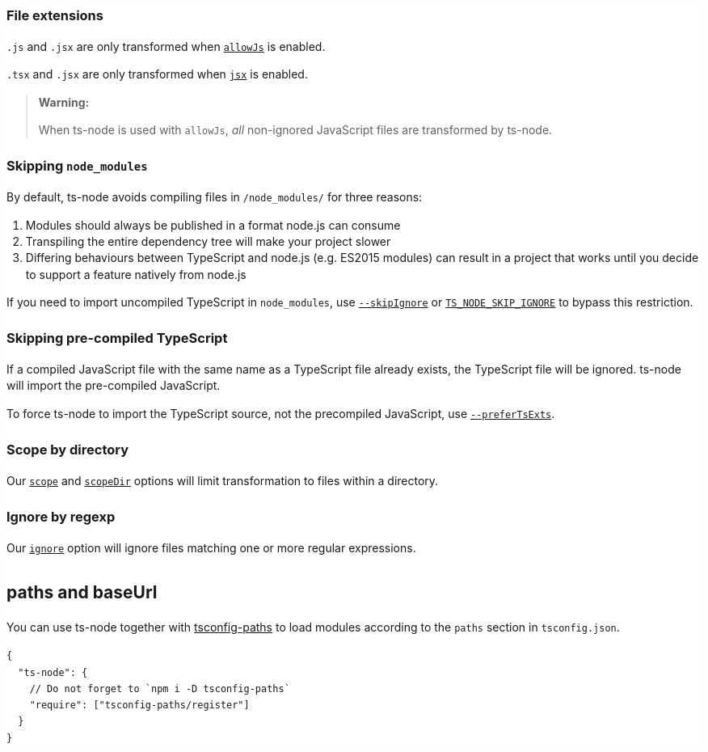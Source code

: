 ### File extensions

`.js` and `.jsx` are only transformed when [`allowJs`](https://www.typescriptlang.org/docs/handbook/compiler-options.html#compiler-options) is enabled.

`.tsx` and `.jsx` are only transformed when [`jsx`](https://www.typescriptlang.org/docs/handbook/jsx.html) is enabled.

> **Warning:**
>
> When ts-node is used with `allowJs`, *all* non-ignored JavaScript files are transformed by ts-node.

### Skipping `node_modules`

By default, ts-node avoids compiling files in `/node_modules/` for three reasons:

1.  Modules should always be published in a format node.js can consume
2.  Transpiling the entire dependency tree will make your project slower
3.  Differing behaviours between TypeScript and node.js (e.g. ES2015 modules) can result in a project that works until you decide to support a feature natively from node.js

If you need to import uncompiled TypeScript in `node_modules`, use [`--skipIgnore`](#skipignore) or [`TS_NODE_SKIP_IGNORE`](#skipignore) to bypass this restriction.

### Skipping pre-compiled TypeScript

If a compiled JavaScript file with the same name as a TypeScript file already exists, the TypeScript file will be ignored.  ts-node will import the pre-compiled JavaScript.

To force ts-node to import the TypeScript source, not the precompiled JavaScript, use [`--preferTsExts`](#prefertsexts).

### Scope by directory

Our [`scope`](#scope) and [`scopeDir`](#scopedir) options will limit transformation to files
within a directory.

### Ignore by regexp

Our [`ignore`](#ignore) option will ignore files matching one or more regular expressions.

## paths and baseUrl&#xA;

You can use ts-node together with [tsconfig-paths](https://www.npmjs.com/package/tsconfig-paths) to load modules according to the `paths` section in `tsconfig.json`.

```jsonc title="tsconfig.json"
{
  "ts-node": {
    // Do not forget to `npm i -D tsconfig-paths`
    "require": ["tsconfig-paths/register"]
  }
}
```
